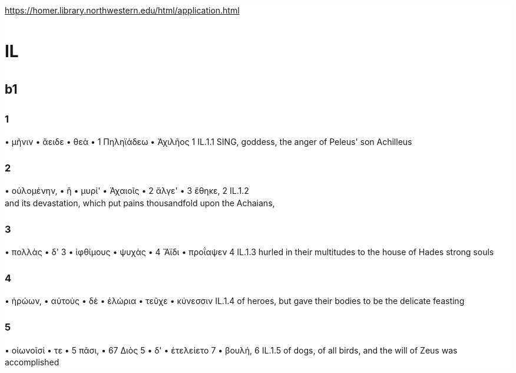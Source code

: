 

https://homer.library.northwestern.edu/html/application.html
# IL
## b1
### 1   
• μῆνιν 
• ἄειδε 
• θεὰ 
• 1 Πηληϊάδεω 
• Ἀχιλῆος 1
IL.1.1   SING, goddess, the anger of Peleus' son Achilleus
### 2   
• οὐλομένην, 
• ἣ 
• μυρί' 
• Ἀχαιοῖς 
• 2 ἄλγε'
• 3 ἔθηκε, 2
IL.1.2  
and its devastation, which put pains thousandfold upon the Achaians,

### 3   
• πολλὰς 
• δ' 3 
• ἰφθίμους 
• ψυχὰς 
• 4 Ἄϊδι 
• προΐαψεν 4
IL.1.3   hurled in their multitudes to the house of Hades strong souls

### 4   
• ἡρώων, 
• αὐτοὺς 
• δὲ 
• ἑλώρια 
• τεῦχε 
• κύνεσσιν
IL.1.4   of heroes, but gave their bodies to be the delicate feasting

### 5   
• οἰωνοῖσί 
• τε 
• 5 πᾶσι, 
• 67 Διὸς 5
• δ' 
• ἐτελείετο 7
• βουλή, 6
IL.1.5   of dogs, of all birds, and the will of Zeus was accomplished
